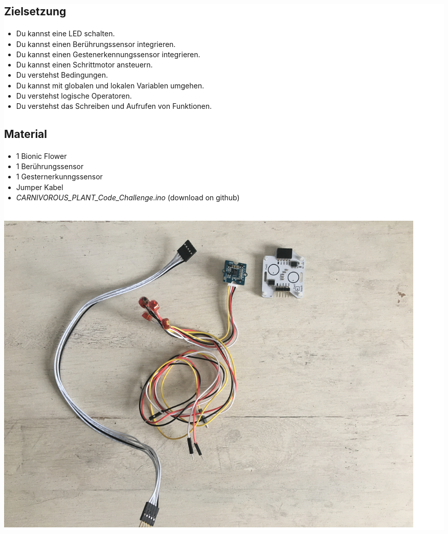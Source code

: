 ## Zielsetzung
* Du kannst eine LED schalten.
* Du kannst einen Berührungssensor integrieren.
* Du kannst einen Gestenerkennungssensor integrieren.
* Du kannst einen Schrittmotor ansteuern.
* Du verstehst Bedingungen.
* Du kannst mit globalen und lokalen Variablen umgehen.
* Du verstehst logische Operatoren.
* Du verstehst das Schreiben und Aufrufen von Funktionen.

## Material 
*	1 Bionic Flower
*	1 Berührungssensor
*	1 Gesternerkunngssensor
*	Jumper Kabel
* *CARNIVOROUS_PLANT_Code_Challenge.ino* (download on github)

<br><img src="../img/Carnivorous_material.JPG" alt="RGB LED" width="800"/>
